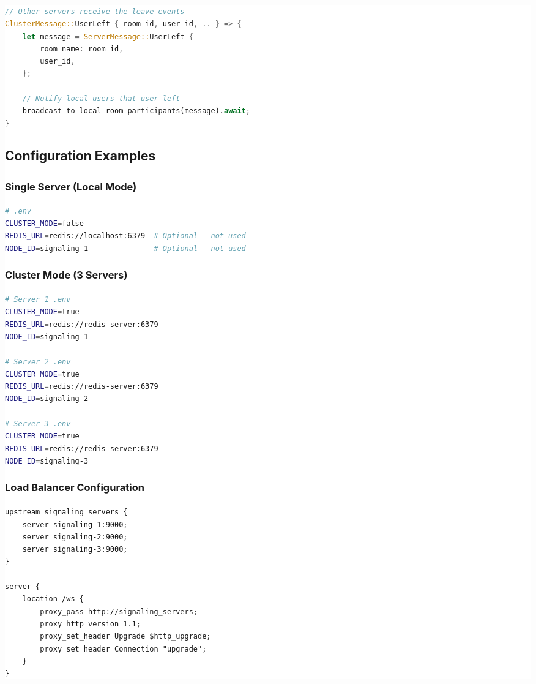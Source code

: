 ```rust
// Other servers receive the leave events
ClusterMessage::UserLeft { room_id, user_id, .. } => {
    let message = ServerMessage::UserLeft {
        room_name: room_id,
        user_id,
    };

    // Notify local users that user left
    broadcast_to_local_room_participants(message).await;
}
```

## Configuration Examples

### Single Server (Local Mode)

```bash
# .env
CLUSTER_MODE=false
REDIS_URL=redis://localhost:6379  # Optional - not used
NODE_ID=signaling-1               # Optional - not used
```

### Cluster Mode (3 Servers)

```bash
# Server 1 .env
CLUSTER_MODE=true
REDIS_URL=redis://redis-server:6379
NODE_ID=signaling-1

# Server 2 .env
CLUSTER_MODE=true
REDIS_URL=redis://redis-server:6379
NODE_ID=signaling-2

# Server 3 .env
CLUSTER_MODE=true
REDIS_URL=redis://redis-server:6379
NODE_ID=signaling-3
```

### Load Balancer Configuration

```nginx
upstream signaling_servers {
    server signaling-1:9000;
    server signaling-2:9000;
    server signaling-3:9000;
}

server {
    location /ws {
        proxy_pass http://signaling_servers;
        proxy_http_version 1.1;
        proxy_set_header Upgrade $http_upgrade;
        proxy_set_header Connection "upgrade";
    }
}
```
